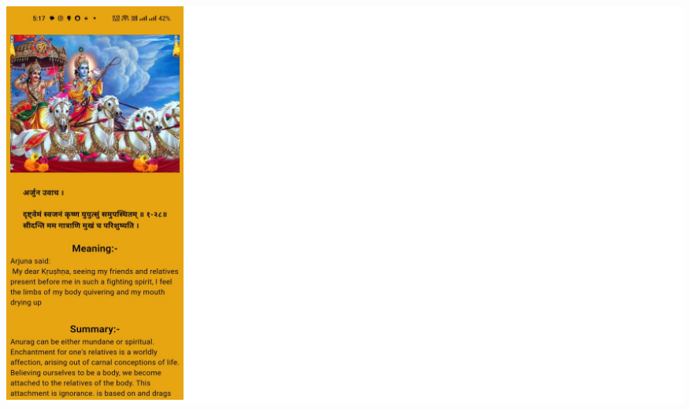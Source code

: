   <img src="https://github.com/Ankitgadhiya95/BhagvatGeeta/blob/main/output/IMG-20240119-WA0006.jpg" height="500"/>